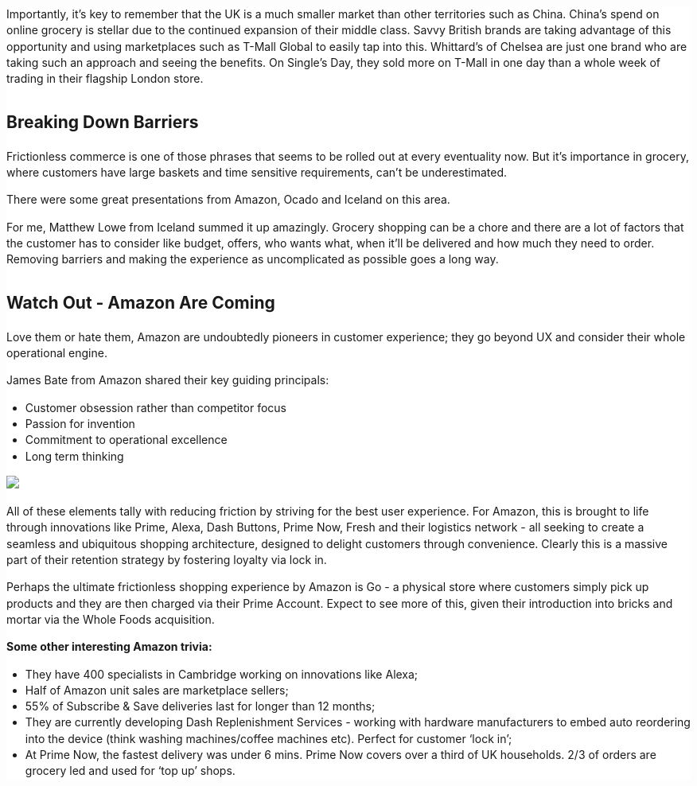 Importantly, it’s key to remember that the UK is a much smaller market than other territories such as China. China’s spend on online grocery is stellar due to the continued expansion of their middle class. Savvy British brands are taking advantage of this opportunity and using marketplaces such as T-Mall Global to easily tap into this. Whittard’s of Chelsea are just one brand who are taking such an approach and seeing the benefits. On Single’s Day, they sold more on T-Mall in one day than a whole week of trading in their flagship London store.

  

Breaking Down Barriers
----------------------

Frictionless commerce is one of those phrases that seems to be rolled out at every eventuality now. But it’s importance in grocery, where customers have large baskets and time sensitive requirements, can’t be underestimated.

There were some great presentations from Amazon, Ocado and Iceland on this area.

For me, Matthew Lowe from Iceland summed it up amazingly. Grocery shopping can be a chore and there are a lot of factors that the customer has to consider like budget, offers, who wants what, when it’ll be delivered and how much they need to order. Removing barriers and making the experience as uncomplicated as possible goes a long way.

  

Watch Out - Amazon Are Coming
-----------------------------

Love them or hate them, Amazon are undoubtedly pioneers in customer experience; they go beyond UX and consider their whole operational engine.

James Bate from Amazon shared their key guiding principals:

*   Customer obsession rather than competitor focus
*   Passion for invention
*   Commitment to operational excellence
*   Long term thinking

![](https://lh3.googleusercontent.com/-hw1OmSnQvywgzH_0IKD7YBuKl1EmABiy99Iey4fnJiVZGgx4L_mUbQLrfEtEtPVhixw3vmsE7T2HfHr8RhkaOdTWIoE7OUWP2FY5VgVlAO3xlT7FF1FCU9xnOS8tbHPoqIVgXYT)

All of these elements tally with reducing friction by striving for the best user experience. For Amazon, this is brought to life through innovations like Prime, Alexa, Dash Buttons, Prime Now, Fresh and their logistics network - all seeking to create a seamless and ubiquitous shopping architecture, designed to delight customers through convenience. Clearly this is a massive part of their retention strategy by fostering loyalty via lock in.

Perhaps the ultimate frictionless shopping experience by Amazon is Go - a physical store where customers simply pick up products and they are then charged via their Prime Account. Expect to see more of this, given their introduction into bricks and mortar via the Whole Foods acquisition.

  

**Some other interesting Amazon trivia:**

*   They have 400 specialists in Cambridge working on innovations like Alexa;
*   Half of Amazon unit sales are marketplace sellers;
*   55% of Subscribe & Save deliveries last for longer than 12 months;
*   They are currently developing Dash Replenishment Services - working with hardware manufacturers to embed auto reordering into the device (think washing machines/coffee machines etc). Perfect for customer ‘lock in’;
*   At Prime Now, the fastest delivery was under 6 mins. Prime Now covers over a third of UK households. 2/3 of orders are grocery led and used for ‘top up’ shops.
